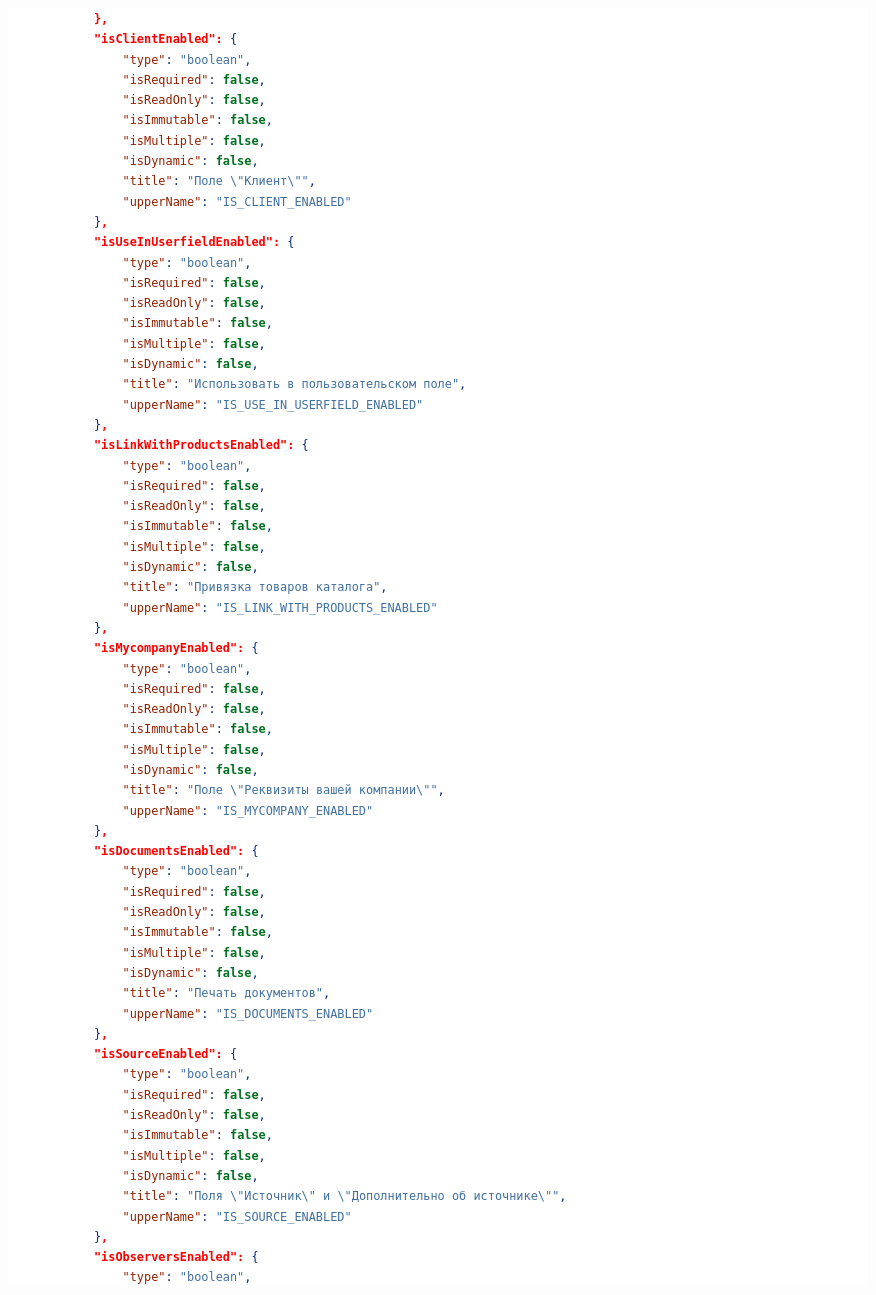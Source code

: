 ```json
            },
            "isClientEnabled": {
                "type": "boolean",
                "isRequired": false,
                "isReadOnly": false,
                "isImmutable": false,
                "isMultiple": false,
                "isDynamic": false,
                "title": "Поле \"Клиент\"",
                "upperName": "IS_CLIENT_ENABLED"
            },
            "isUseInUserfieldEnabled": {
                "type": "boolean",
                "isRequired": false,
                "isReadOnly": false,
                "isImmutable": false,
                "isMultiple": false,
                "isDynamic": false,
                "title": "Использовать в пользовательском поле",
                "upperName": "IS_USE_IN_USERFIELD_ENABLED"
            },
            "isLinkWithProductsEnabled": {
                "type": "boolean",
                "isRequired": false,
                "isReadOnly": false,
                "isImmutable": false,
                "isMultiple": false,
                "isDynamic": false,
                "title": "Привязка товаров каталога",
                "upperName": "IS_LINK_WITH_PRODUCTS_ENABLED"
            },
            "isMycompanyEnabled": {
                "type": "boolean",
                "isRequired": false,
                "isReadOnly": false,
                "isImmutable": false,
                "isMultiple": false,
                "isDynamic": false,
                "title": "Поле \"Реквизиты вашей компании\"",
                "upperName": "IS_MYCOMPANY_ENABLED"
            },
            "isDocumentsEnabled": {
                "type": "boolean",
                "isRequired": false,
                "isReadOnly": false,
                "isImmutable": false,
                "isMultiple": false,
                "isDynamic": false,
                "title": "Печать документов",
                "upperName": "IS_DOCUMENTS_ENABLED"
            },
            "isSourceEnabled": {
                "type": "boolean",
                "isRequired": false,
                "isReadOnly": false,
                "isImmutable": false,
                "isMultiple": false,
                "isDynamic": false,
                "title": "Поля \"Источник\" и \"Дополнительно об источнике\"",
                "upperName": "IS_SOURCE_ENABLED"
            },
            "isObserversEnabled": {
                "type": "boolean",
```